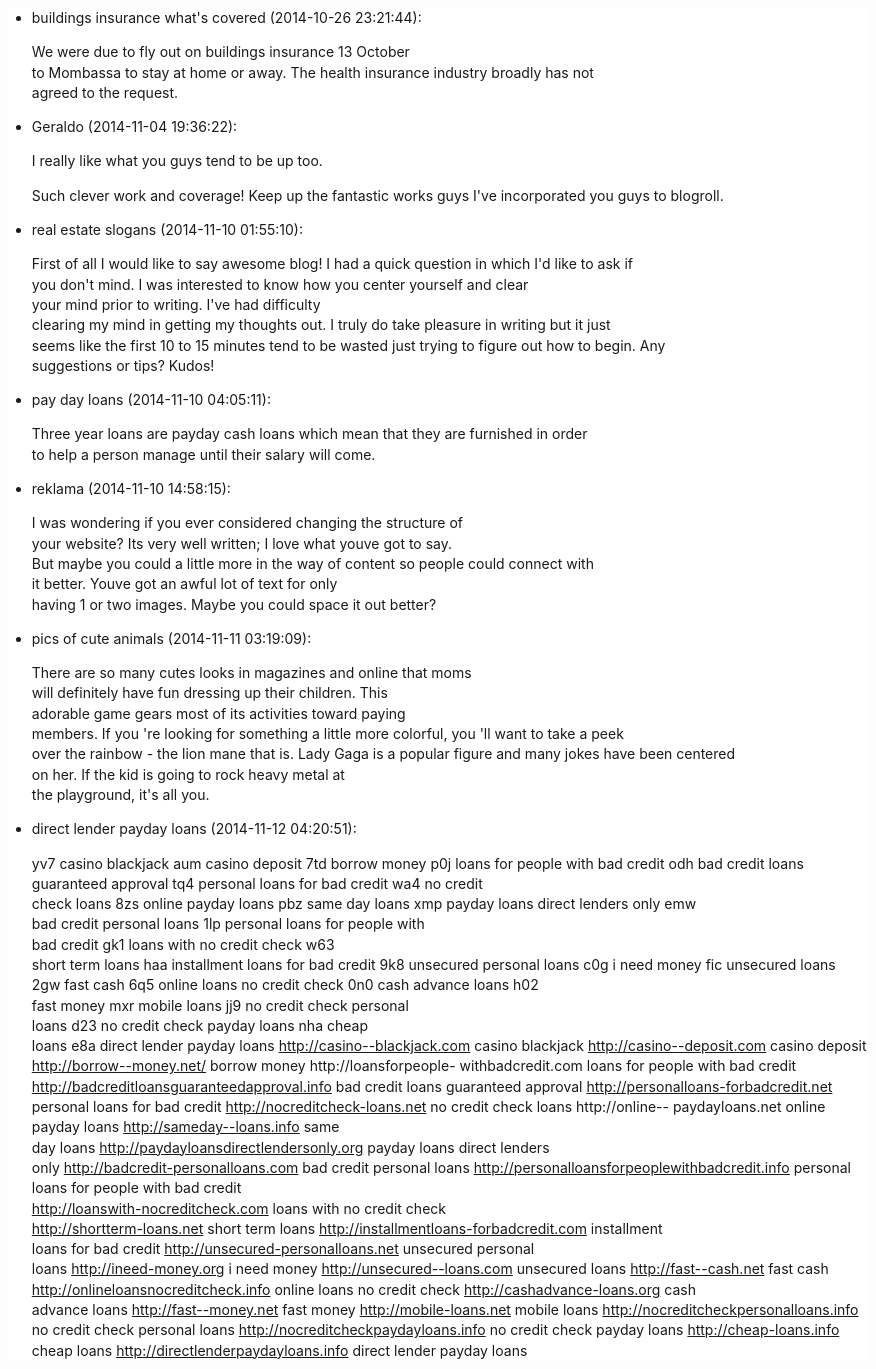 * buildings insurance what's covered (2014-10-26 23:21:44): <p>We were due to
  fly out on buildings insurance 13 October <br /> to Mombassa to stay at home
  or away. The health insurance industry broadly has not <br /> agreed to the
  request.</p>
* Geraldo (2014-11-04 19:36:22): <p>I really like what you guys tend to be up
  too.</p>  <p>Such clever work and coverage! Keep up the fantastic works guys
  I've incorporated you guys to blogroll.</p>
* real estate slogans (2014-11-10 01:55:10): <p>First of all I would like to say
  awesome blog! I had a quick question in which I'd like to ask if <br /> you
  don't mind. I was interested to know how you center yourself and clear <br />
  your mind prior to writing. I've had difficulty <br /> clearing my mind in
  getting my thoughts out. I truly do take pleasure in writing but it just <br
  /> seems like the first 10 to 15 minutes tend to be wasted just trying to
  figure out how to begin. Any <br /> suggestions or tips? Kudos!</p>
* pay day loans (2014-11-10 04:05:11): <p>Three year loans are payday cash loans
  which mean that they are furnished in order <br /> to help a person manage
  until their salary will come.</p>
* reklama (2014-11-10 14:58:15): <p>I was wondering if you ever considered
  changing the structure of <br /> your website? Its very well written; I love
  what youve got to say.<br /> But maybe you could a little more in the way of
  content so people could connect with <br /> it better. Youve got an awful lot
  of text for only <br /> having 1 or two images. Maybe you could space it out
  better?</p>
* pics of cute animals (2014-11-11 03:19:09): <p>There are so many cutes looks
  in magazines and online that moms <br /> will definitely have fun dressing up
  their children. This <br /> adorable game gears most of its activities toward
  paying <br /> members. If you 're looking for something a little more
  colorful, you 'll want to take a peek <br /> over the rainbow - the lion mane
  that is. Lady Gaga is a popular figure and many jokes have been centered <br
  /> on her. If the kid is going to rock heavy metal at <br /> the playground,
  it's all you.</p>
* direct lender payday loans (2014-11-12 04:20:51): <p>yv7 casino blackjack aum
  casino deposit 7td borrow money p0j loans for people with bad credit odh bad
  credit loans guaranteed approval tq4 personal loans for bad credit wa4 no
  credit <br /> check loans 8zs online payday loans pbz same day loans xmp
  payday loans direct lenders only emw <br /> bad credit personal loans 1lp
  personal loans for people with <br /> bad credit gk1 loans with no credit
  check w63 <br /> short term loans haa installment loans for bad credit 9k8
  unsecured personal loans c0g i need money fic unsecured loans 2gw fast cash
  6q5 online loans no credit check 0n0 cash advance loans h02 <br /> fast money
  mxr mobile loans jj9 no credit check personal <br /> loans d23 no credit check
  payday loans nha cheap <br /> loans e8a direct lender payday loans
  http://casino--blackjack.com casino blackjack http://casino--deposit.com
  casino deposit http://borrow--money.net/ borrow money http://loansforpeople-
  withbadcredit.com loans for people with bad credit
  http://badcreditloansguaranteedapproval.info bad credit loans guaranteed
  approval http://personalloans-forbadcredit.net personal loans for bad credit
  http://nocreditcheck-loans.net no credit check loans http://online--
  paydayloans.net online payday loans http://sameday--loans.info same <br /> day
  loans http://paydayloansdirectlendersonly.org payday loans direct lenders <br
  /> only http://badcredit-personalloans.com bad credit personal loans
  http://personalloansforpeoplewithbadcredit.info personal loans for people with
  bad credit <br /> http://loanswith-nocreditcheck.com loans with no credit
  check <br /> http://shortterm-loans.net short term loans
  http://installmentloans-forbadcredit.com installment <br /> loans for bad
  credit http://unsecured-personalloans.net unsecured personal <br /> loans
  http://ineed-money.org i need money http://unsecured--loans.com unsecured
  loans http://fast--cash.net fast cash http://onlineloansnocreditcheck.info
  online loans no credit check http://cashadvance-loans.org cash <br /> advance
  loans http://fast--money.net fast money http://mobile-loans.net mobile loans
  http://nocreditcheckpersonalloans.info no credit check personal loans
  http://nocreditcheckpaydayloans.info no credit check payday loans
  http://cheap-loans.info cheap loans http://directlenderpaydayloans.info direct
  lender payday loans</p>